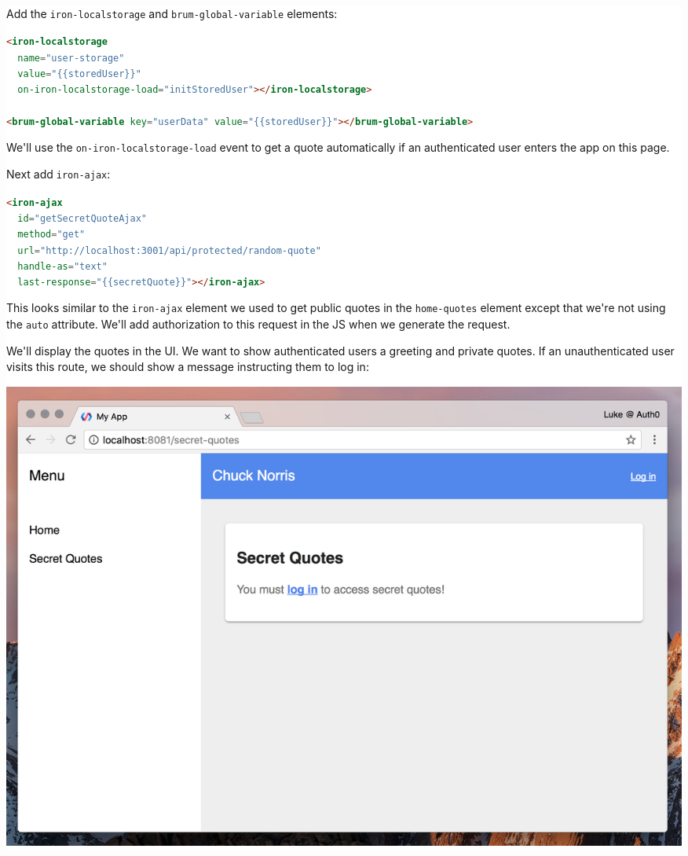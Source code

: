 Add the `iron-localstorage` and `brum-global-variable` elements:

```html
<iron-localstorage 
  name="user-storage" 
  value="{{storedUser}}" 
  on-iron-localstorage-load="initStoredUser"></iron-localstorage>

<brum-global-variable key="userData" value="{{storedUser}}"></brum-global-variable>
```

We'll use the `on-iron-localstorage-load` event to get a quote automatically if an authenticated user enters the app on this page.

Next add `iron-ajax`:

```html
<iron-ajax
  id="getSecretQuoteAjax"
  method="get"
  url="http://localhost:3001/api/protected/random-quote"
  handle-as="text"
  last-response="{{secretQuote}}"></iron-ajax>
```

This looks similar to the `iron-ajax` element we used to get public quotes in the `home-quotes` element except that we're not using the `auto` attribute. We'll add authorization to this request in the JS when we generate the request.

We'll display the quotes in the UI. We want to show authenticated users a greeting and private quotes. If an unauthenticated user visits this route, we should show a message instructing them to log in:

![Polymer unauthenticated view of secret quotes](screenshot_secret-quotes_unauth.png)
